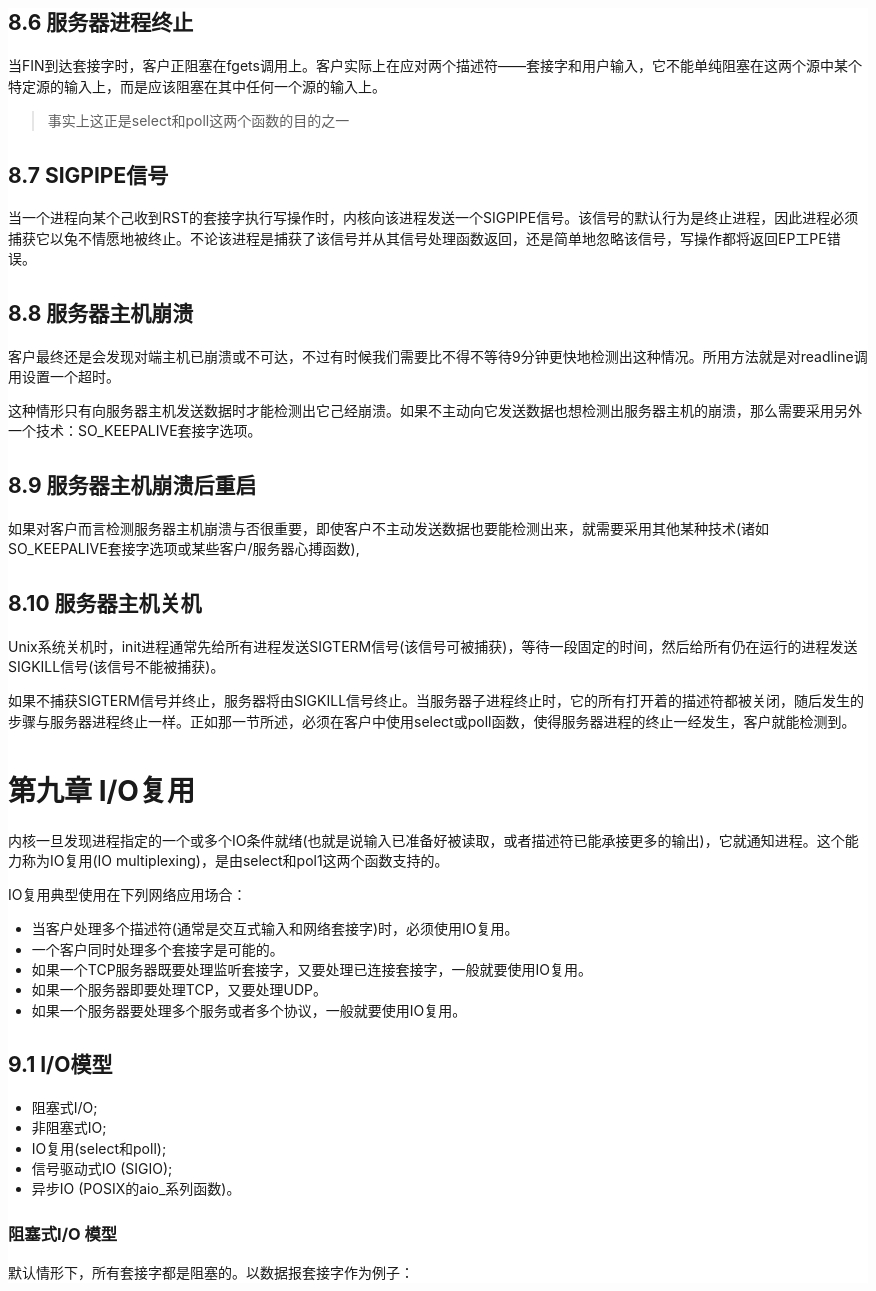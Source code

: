 ## 8.6 服务器进程终止

当FIN到达套接字时，客户正阻塞在fgets调用上。客户实际上在应对两个描述符——套接字和用户输入，它不能单纯阻塞在这两个源中某个特定源的输入上，而是应该阻塞在其中任何一个源的输入上。
>事实上这正是select和poll这两个函数的目的之一

## 8.7 SIGPIPE信号

当一个进程向某个己收到RST的套接字执行写操作时，内核向该进程发送一个SIGPIPE信号。该信号的默认行为是终止进程，因此进程必须捕获它以兔不情愿地被终止。不论该进程是捕获了该信号并从其信号处理函数返回，还是简单地忽略该信号，写操作都将返回EP工PE错误。

## 8.8 服务器主机崩溃

客户最终还是会发现对端主机已崩溃或不可达，不过有时候我们需要比不得不等待9分钟更快地检测出这种情况。所用方法就是对readline调用设置一个超时。

这种情形只有向服务器主机发送数据时才能检测出它己经崩溃。如果不主动向它发送数据也想检测出服务器主机的崩溃，那么需要采用另外一个技术：SO_KEEPALIVE套接字选项。

## 8.9 服务器主机崩溃后重启

如果对客户而言检测服务器主机崩溃与否很重要，即使客户不主动发送数据也要能检测出来，就需要采用其他某种技术(诸如SO_KEEPALIVE套接字选项或某些客户/服务器心搏函数),

## 8.10 服务器主机关机

Unix系统关机时，init进程通常先给所有进程发送SIGTERM信号(该信号可被捕获)，等待一段固定的时间，然后给所有仍在运行的进程发送SIGKILL信号(该信号不能被捕获)。

如果不捕获SIGTERM信号并终止，服务器将由SIGKILL信号终止。当服务器子进程终止时，它的所有打开着的描述符都被关闭，随后发生的步骤与服务器进程终止一样。正如那一节所述，必须在客户中使用select或poll函数，使得服务器进程的终止一经发生，客户就能检测到。

# 第九章 I/O复用

内核一旦发现进程指定的一个或多个IO条件就绪(也就是说输入已准备好被读取，或者描述符已能承接更多的输出)，它就通知进程。这个能力称为IO复用(IO multiplexing)，是由select和pol1这两个函数支持的。

IO复用典型使用在下列网络应用场合：
- 当客户处理多个描述符(通常是交互式输入和网络套接字)时，必须使用IO复用。
- 一个客户同时处理多个套接字是可能的。
- 如果一个TCP服务器既要处理监听套接字，又要处理已连接套接字，一般就要使用IO复用。
- 如果一个服务器即要处理TCP，又要处理UDP。
- 如果一个服务器要处理多个服务或者多个协议，一般就要使用IO复用。

## 9.1 I/O模型
- 阻塞式I/O;
- 非阻塞式IO;
- IO复用(select和poll);
- 信号驱动式IO (SIGIO);
- 异步IO (POSIX的aio_系列函数)。

### 阻塞式I/O 模型
默认情形下，所有套接字都是阻塞的。以数据报套接字作为例子：
